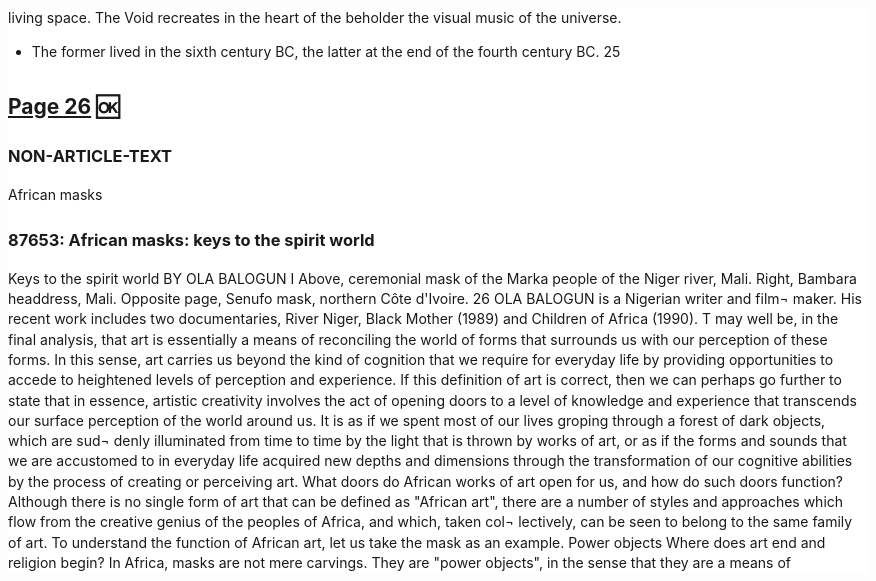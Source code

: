 living space. The Void recreates in the heart of
the beholder the visual music of the universe.
* The former lived in the sixth century BC, the latter at the
end of the fourth century BC. 25
## [Page 26](https://demo.humlab.umu.se/courier/087663engo.pdf#page=26) 🆗
### NON-ARTICLE-TEXT
African masks 
### 87653: African masks: keys to the spirit world
Keys to the spirit world
BY OLA BALOGUN
I
Above, ceremonial mask of
the Marka people of the Niger
river, Mali.
Right, Bambara headdress,
Mali.
Opposite page, Senufo mask,
northern Côte d'Ivoire.
26
OLA BALOGUN
is a Nigerian writer and film¬
maker. His recent work
includes two documentaries,
River Niger, Black Mother
(1989) and Children of Africa
(1990).
T may well be, in the final analysis, that art is
essentially a means of reconciling the world of
forms that surrounds us with our perception of
these forms. In this sense, art carries us beyond
the kind of cognition that we require for
everyday life by providing opportunities to
accede to heightened levels of perception and
experience.
If this definition of art is correct, then we can
perhaps go further to state that in essence, artistic
creativity involves the act of opening doors to a
level of knowledge and experience that transcends
our surface perception of the world around us.
It is as if we spent most of our lives groping
through a forest of dark objects, which are sud¬
denly illuminated from time to time by the light
that is thrown by works of art, or as if the forms
and sounds that we are accustomed to in everyday
life acquired new depths and dimensions through
the transformation of our cognitive abilities by
the process of creating or perceiving art.
What doors do African works of art open for
us, and how do such doors function? Although
there is no single form of art that can be defined
as "African art", there are a number of styles and
approaches which flow from the creative genius
of the peoples of Africa, and which, taken col¬
lectively, can be seen to belong to the same family
of art. To understand the function of African art,
let us take the mask as an example.
Power objects
Where does art end and religion begin? In Africa,
masks are not mere carvings. They are "power
objects", in the sense that they are a means of